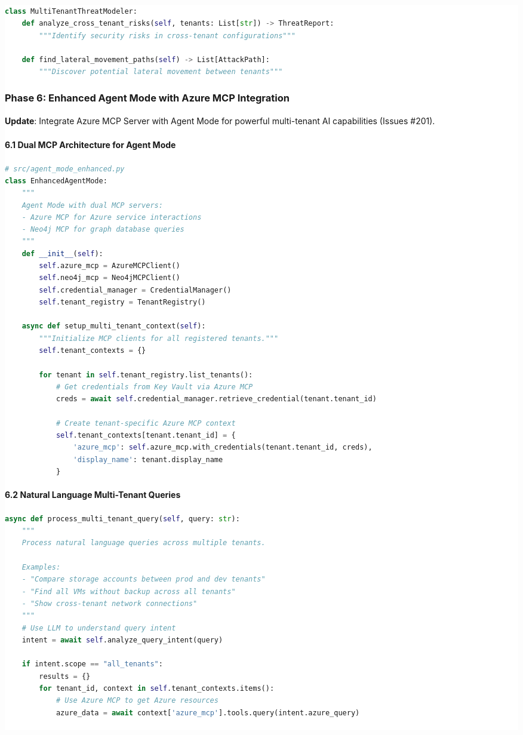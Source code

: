 ```python
class MultiTenantThreatModeler:
    def analyze_cross_tenant_risks(self, tenants: List[str]) -> ThreatReport:
        """Identify security risks in cross-tenant configurations"""
        
    def find_lateral_movement_paths(self) -> List[AttackPath]:
        """Discover potential lateral movement between tenants"""
```

### Phase 6: Enhanced Agent Mode with Azure MCP Integration

**Update**: Integrate Azure MCP Server with Agent Mode for powerful multi-tenant AI capabilities (Issues #201).

#### 6.1 Dual MCP Architecture for Agent Mode

```python
# src/agent_mode_enhanced.py
class EnhancedAgentMode:
    """
    Agent Mode with dual MCP servers:
    - Azure MCP for Azure service interactions
    - Neo4j MCP for graph database queries
    """
    def __init__(self):
        self.azure_mcp = AzureMCPClient()
        self.neo4j_mcp = Neo4jMCPClient()
        self.credential_manager = CredentialManager()
        self.tenant_registry = TenantRegistry()
    
    async def setup_multi_tenant_context(self):
        """Initialize MCP clients for all registered tenants."""
        self.tenant_contexts = {}
        
        for tenant in self.tenant_registry.list_tenants():
            # Get credentials from Key Vault via Azure MCP
            creds = await self.credential_manager.retrieve_credential(tenant.tenant_id)
            
            # Create tenant-specific Azure MCP context
            self.tenant_contexts[tenant.tenant_id] = {
                'azure_mcp': self.azure_mcp.with_credentials(tenant.tenant_id, creds),
                'display_name': tenant.display_name
            }
```

#### 6.2 Natural Language Multi-Tenant Queries

```python
async def process_multi_tenant_query(self, query: str):
    """
    Process natural language queries across multiple tenants.
    
    Examples:
    - "Compare storage accounts between prod and dev tenants"
    - "Find all VMs without backup across all tenants"
    - "Show cross-tenant network connections"
    """
    # Use LLM to understand query intent
    intent = await self.analyze_query_intent(query)
    
    if intent.scope == "all_tenants":
        results = {}
        for tenant_id, context in self.tenant_contexts.items():
            # Use Azure MCP to get Azure resources
            azure_data = await context['azure_mcp'].tools.query(intent.azure_query)
            
```